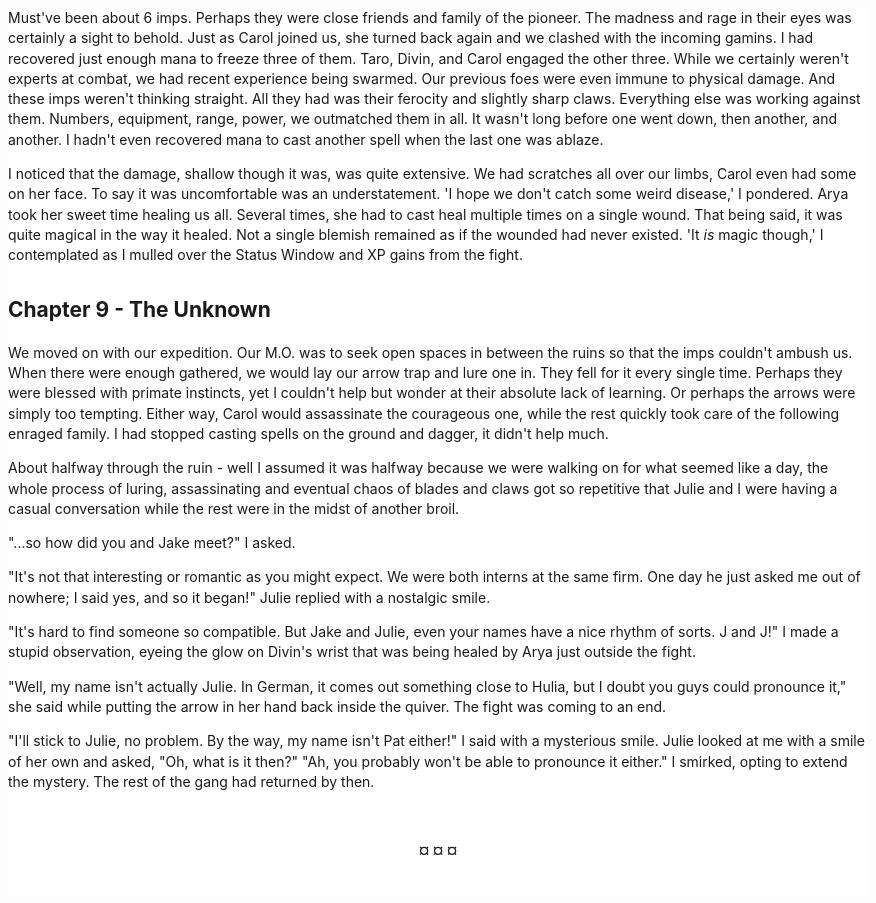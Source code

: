 Must've been about 6 imps. Perhaps they were close friends and family of the pioneer. The madness and rage in their eyes was certainly a sight to behold. Just as Carol joined us, she turned back again and we clashed with the incoming gamins. I had recovered just enough mana to freeze three of them. Taro, Divin, and Carol engaged the other three. While we certainly weren't experts at combat, we had recent experience being swarmed. Our previous foes were even immune to physical damage. And these imps weren't thinking straight. All they had was their ferocity and slightly sharp claws. Everything else was working against them. Numbers, equipment, range, power, we outmatched them in all. It wasn't long before one went down, then another, and another. I hadn't even recovered mana to cast another spell when the last one was ablaze.

I noticed that the damage, shallow though it was, was quite extensive. We had scratches all over our limbs, Carol even had some on her face. To say it was uncomfortable was an understatement. 'I hope we don't catch some weird disease,' I pondered. Arya took her sweet time healing us all. Several times, she had to cast heal multiple times on a single wound. That being said, it was quite magical in the way it healed. Not a single blemish remained as if the wounded had never existed. 'It *is* magic though,' I contemplated as I mulled over the Status Window and XP gains from the fight.

## Chapter 9 - The Unknown

We moved on with our expedition. Our M.O. was to seek open spaces in between the ruins so that the imps couldn't ambush us. When there were enough gathered, we would lay our arrow trap and lure one in. They fell for it every single time. Perhaps they were blessed with primate instincts, yet I couldn't help but wonder at their absolute lack of learning. Or perhaps the arrows were simply too tempting. Either way, Carol would assassinate the courageous one, while the rest quickly took care of the following enraged family. I had stopped casting spells on the ground and dagger, it didn't help much.

About halfway through the ruin - well I assumed it was halfway because we were walking on for what seemed like a day, the whole process of luring, assassinating and eventual chaos of blades and claws got so repetitive that Julie and I were having a casual conversation while the rest were in the midst of another broil.

"...so how did you and Jake meet?" I asked.

"It's not that interesting or romantic as you might expect. We were both interns at the same firm. One day he just asked me out of nowhere; I said yes, and so it began!" Julie replied with a nostalgic smile.

"It's hard to find someone so compatible. But Jake and Julie, even your names have a nice rhythm of sorts. J and J!" I made a stupid observation, eyeing the glow on Divin's wrist that was being healed by Arya just outside the fight.

"Well, my name isn't actually Julie. In German, it comes out something close to Hulia, but I doubt you guys could pronounce it," she said while putting the arrow in her hand back inside the quiver. The fight was coming to an end.

"I'll stick to Julie, no problem. By the way, my name isn't Pat either!" I said with a mysterious smile. Julie looked at me with a smile of her own and asked, "Oh, what is it then?" "Ah, you probably won't be able to pronounce it either." I smirked, opting to extend the mystery. The rest of the gang had returned by then.


<br />
 <p style="text-align:center"><strong>¤ ¤ ¤</strong></p> 
<br />

